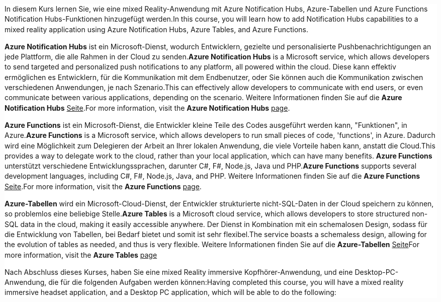 <span data-ttu-id="f0c1a-112">In diesem Kurs lernen Sie, wie eine mixed Reality-Anwendung mit Azure Notification Hubs, Azure-Tabellen und Azure Functions Notification Hubs-Funktionen hinzugefügt werden.</span><span class="sxs-lookup"><span data-stu-id="f0c1a-112">In this course, you will learn how to add Notification Hubs capabilities to a mixed reality application using Azure Notification Hubs, Azure Tables, and Azure Functions.</span></span>

<span data-ttu-id="f0c1a-113">**Azure Notification Hubs** ist ein Microsoft-Dienst, wodurch Entwicklern, gezielte und personalisierte Pushbenachrichtigungen an jede Plattform, die alle Rahmen in der Cloud zu senden.</span><span class="sxs-lookup"><span data-stu-id="f0c1a-113">**Azure Notification Hubs** is a Microsoft service, which allows developers to send targeted and personalized push notifications to any platform, all powered within the cloud.</span></span> <span data-ttu-id="f0c1a-114">Diese kann effektiv ermöglichen es Entwicklern, für die Kommunikation mit dem Endbenutzer, oder Sie können auch die Kommunikation zwischen verschiedenen Anwendungen, je nach Szenario.</span><span class="sxs-lookup"><span data-stu-id="f0c1a-114">This can effectively allow developers to communicate with end users, or even communicate between various applications, depending on the scenario.</span></span> <span data-ttu-id="f0c1a-115">Weitere Informationen finden Sie auf die **Azure Notification Hubs** [Seite](https://docs.microsoft.com/azure/notification-hubs/notification-hubs-push-notification-overview).</span><span class="sxs-lookup"><span data-stu-id="f0c1a-115">For more information, visit the **Azure Notification Hubs** [page](https://docs.microsoft.com/azure/notification-hubs/notification-hubs-push-notification-overview).</span></span>

<span data-ttu-id="f0c1a-116">**Azure Functions** ist ein Microsoft-Dienst, die Entwickler kleine Teile des Codes ausgeführt werden kann, "Funktionen", in Azure.</span><span class="sxs-lookup"><span data-stu-id="f0c1a-116">**Azure Functions** is a Microsoft service, which allows developers to run small pieces of code, 'functions', in Azure.</span></span> <span data-ttu-id="f0c1a-117">Dadurch wird eine Möglichkeit zum Delegieren der Arbeit an Ihrer lokalen Anwendung, die viele Vorteile haben kann, anstatt die Cloud.</span><span class="sxs-lookup"><span data-stu-id="f0c1a-117">This provides a way to delegate work to the cloud, rather than your local application, which can have many benefits.</span></span> <span data-ttu-id="f0c1a-118">**Azure Functions** unterstützt verschiedene Entwicklungssprachen, darunter C\#, F\#, Node.js, Java und PHP.</span><span class="sxs-lookup"><span data-stu-id="f0c1a-118">**Azure Functions** supports several development languages, including C\#, F\#, Node.js, Java, and PHP.</span></span> <span data-ttu-id="f0c1a-119">Weitere Informationen finden Sie auf die **Azure Functions** [Seite](https://docs.microsoft.com/azure/azure-functions/functions-overview).</span><span class="sxs-lookup"><span data-stu-id="f0c1a-119">For more information, visit the **Azure Functions** [page](https://docs.microsoft.com/azure/azure-functions/functions-overview).</span></span>

<span data-ttu-id="f0c1a-120">**Azure-Tabellen** wird ein Microsoft-Cloud-Dienst, der Entwickler strukturierte nicht-SQL-Daten in der Cloud speichern zu können, so problemlos eine beliebige Stelle.</span><span class="sxs-lookup"><span data-stu-id="f0c1a-120">**Azure Tables** is a Microsoft cloud service, which allows developers to store structured non-SQL data in the cloud, making it easily accessible anywhere.</span></span> <span data-ttu-id="f0c1a-121">Der Dienst in Kombination mit ein schemalosen Design, sodass für die Entwicklung von Tabellen, bei Bedarf bietet und somit ist sehr flexibel.</span><span class="sxs-lookup"><span data-stu-id="f0c1a-121">The service boasts a schemaless design, allowing for the evolution of tables as needed, and thus is very flexible.</span></span> <span data-ttu-id="f0c1a-122">Weitere Informationen finden Sie auf die **Azure-Tabellen** [Seite](https://docs.microsoft.com/azure/cosmos-db/table-storage-overview)</span><span class="sxs-lookup"><span data-stu-id="f0c1a-122">For more information, visit the **Azure Tables** [page](https://docs.microsoft.com/azure/cosmos-db/table-storage-overview)</span></span>

<span data-ttu-id="f0c1a-123">Nach Abschluss dieses Kurses, haben Sie eine mixed Reality immersive Kopfhörer-Anwendung, und eine Desktop-PC-Anwendung, die für die folgenden Aufgaben werden können:</span><span class="sxs-lookup"><span data-stu-id="f0c1a-123">Having completed this course, you will have a mixed reality immersive headset application, and a Desktop PC application, which will be able to do the following:</span></span>
